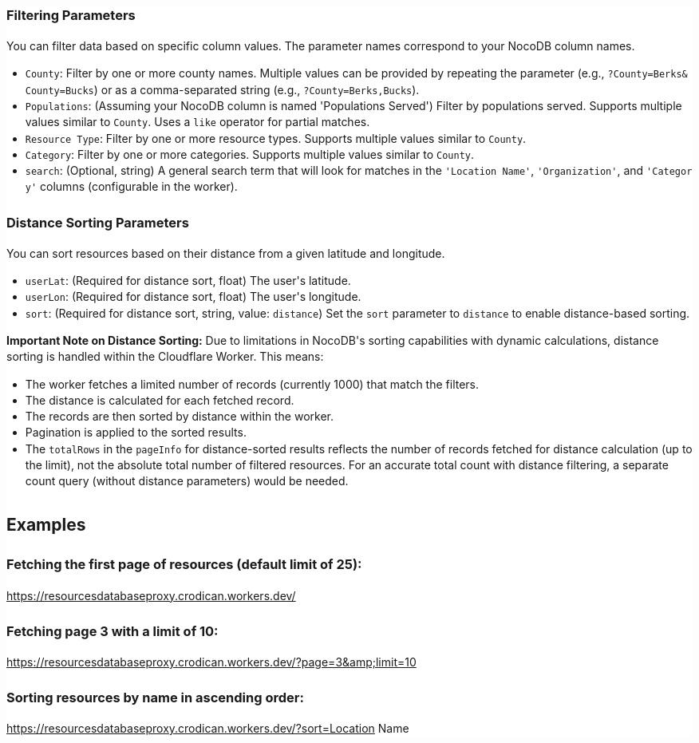 ### Filtering Parameters

You can filter data based on specific column values. The parameter names correspond to your NocoDB column names.

* `County`: Filter by one or more county names. Multiple values can be provided by repeating the parameter (e.g., `?County=Berks&County=Bucks`) or as a comma-separated string (e.g., `?County=Berks,Bucks`).
* `Populations`: (Assuming your NocoDB column is named 'Populations Served') Filter by populations served. Supports multiple values similar to `County`. Uses a `like` operator for partial matches.
* `Resource Type`: Filter by one or more resource types. Supports multiple values similar to `County`.
* `Category`: Filter by one or more categories. Supports multiple values similar to `County`.
* `search`: (Optional, string) A general search term that will look for matches in the `'Location Name'`, `'Organization'`, and `'Category'` columns (configurable in the worker).

### Distance Sorting Parameters

You can sort resources based on their distance from a given latitude and longitude.

* `userLat`: (Required for distance sort, float) The user's latitude.
* `userLon`: (Required for distance sort, float) The user's longitude.
* `sort`: (Required for distance sort, string, value: `distance`) Set the `sort` parameter to `distance` to enable distance-based sorting.

**Important Note on Distance Sorting:** Due to limitations in NocoDB's sorting capabilities with dynamic calculations, distance sorting is handled within the Cloudflare Worker. This means:

* The worker fetches a limited number of records (currently 1000) that match the filters.
* The distance is calculated for each fetched record.
* The records are then sorted by distance within the worker.
* Pagination is applied to the sorted results.
* The `totalRows` in the `pageInfo` for distance-sorted results reflects the number of records fetched for distance calculation (up to the limit), not the absolute total number of filtered resources. For an accurate total count with distance filtering, a separate count query (without distance parameters) would be needed.

## Examples

### Fetching the first page of resources (default limit of 25):
https://resourcesdatabaseproxy.crodican.workers.dev/


### Fetching page 3 with a limit of 10:

https://resourcesdatabaseproxy.crodican.workers.dev/?page=3&amp;limit=10


### Sorting resources by name in ascending order:

https://resourcesdatabaseproxy.crodican.workers.dev/?sort=Location Name

